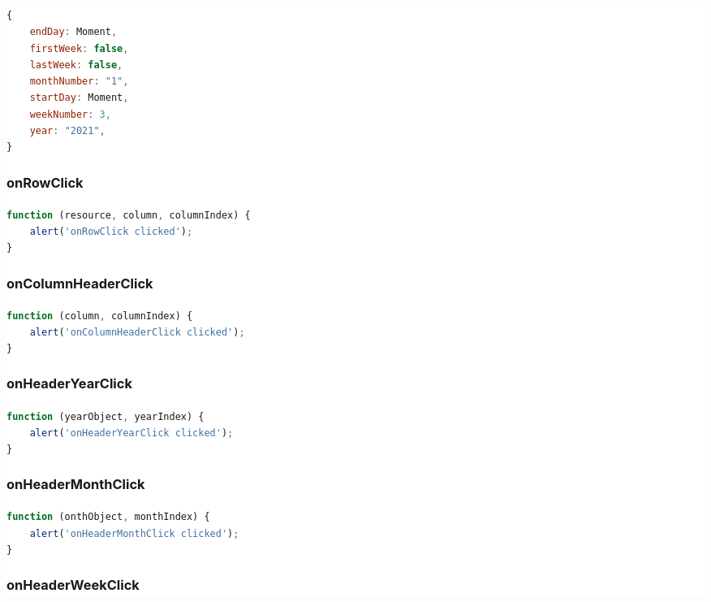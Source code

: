 ```JavaScript
{
    endDay: Moment,
    firstWeek: false,
    lastWeek: false,
    monthNumber: "1",
    startDay: Moment,
    weekNumber: 3,
    year: "2021",
}
```

<a name="on_row_click_def"></a>

### onRowClick

```JavaScript
function (resource, column, columnIndex) {
    alert('onRowClick clicked');
}
```

<a name="on_column_header_click_def"></a>

### onColumnHeaderClick

```JavaScript
function (column, columnIndex) {
    alert('onColumnHeaderClick clicked');
}
```

<a name="on_header_year_click_def"></a>

### onHeaderYearClick

```JavaScript
function (yearObject, yearIndex) {
    alert('onHeaderYearClick clicked');
}
```

<a name="on_header_month_click_def"></a>

### onHeaderMonthClick

```JavaScript
function (onthObject, monthIndex) {
    alert('onHeaderMonthClick clicked');
}
```

<a name="on_header_week_click_def"></a>

### onHeaderWeekClick
